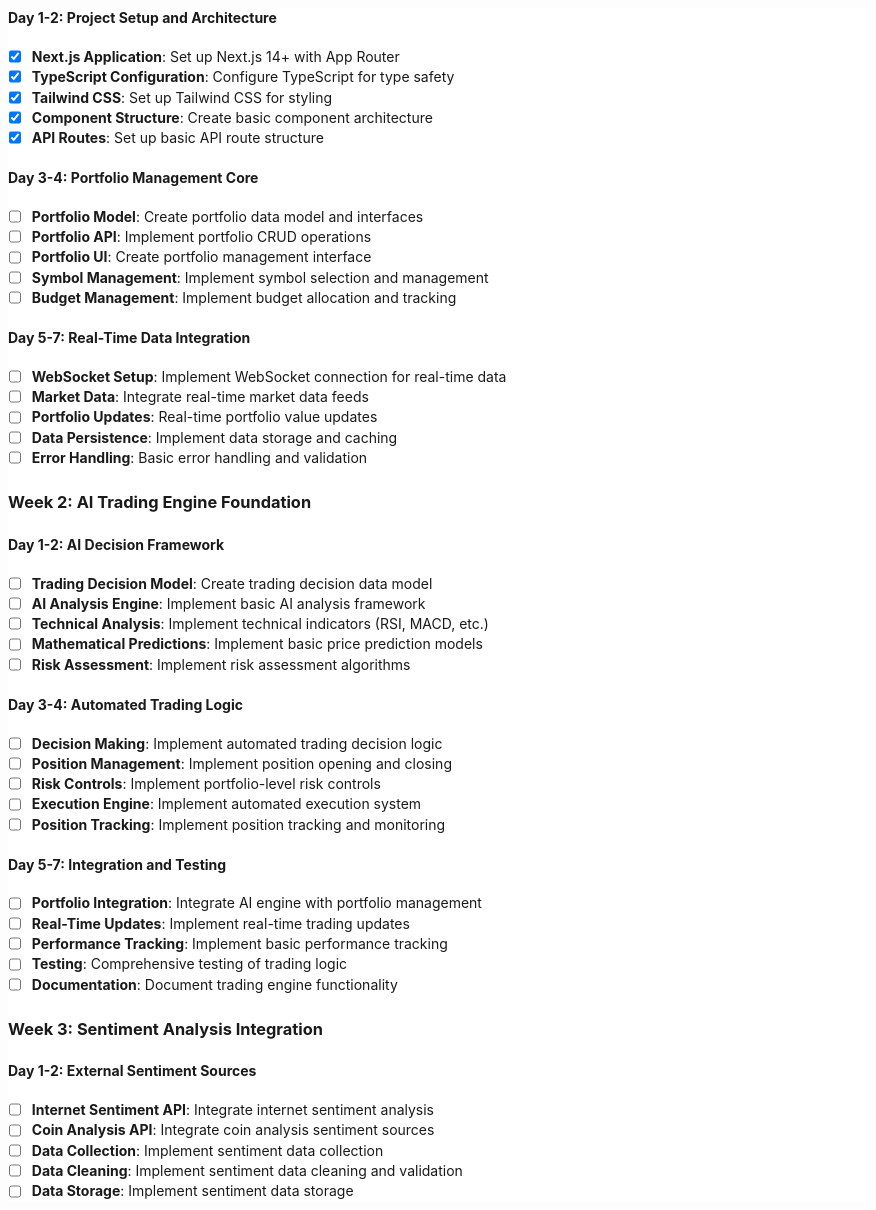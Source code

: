 #### Day 1-2: Project Setup and Architecture
- [x] **Next.js Application**: Set up Next.js 14+ with App Router
- [x] **TypeScript Configuration**: Configure TypeScript for type safety
- [x] **Tailwind CSS**: Set up Tailwind CSS for styling
- [x] **Component Structure**: Create basic component architecture
- [x] **API Routes**: Set up basic API route structure

#### Day 3-4: Portfolio Management Core
- [ ] **Portfolio Model**: Create portfolio data model and interfaces
- [ ] **Portfolio API**: Implement portfolio CRUD operations
- [ ] **Portfolio UI**: Create portfolio management interface
- [ ] **Symbol Management**: Implement symbol selection and management
- [ ] **Budget Management**: Implement budget allocation and tracking

#### Day 5-7: Real-Time Data Integration
- [ ] **WebSocket Setup**: Implement WebSocket connection for real-time data
- [ ] **Market Data**: Integrate real-time market data feeds
- [ ] **Portfolio Updates**: Real-time portfolio value updates
- [ ] **Data Persistence**: Implement data storage and caching
- [ ] **Error Handling**: Basic error handling and validation

### Week 2: AI Trading Engine Foundation

#### Day 1-2: AI Decision Framework
- [ ] **Trading Decision Model**: Create trading decision data model
- [ ] **AI Analysis Engine**: Implement basic AI analysis framework
- [ ] **Technical Analysis**: Implement technical indicators (RSI, MACD, etc.)
- [ ] **Mathematical Predictions**: Implement basic price prediction models
- [ ] **Risk Assessment**: Implement risk assessment algorithms

#### Day 3-4: Automated Trading Logic
- [ ] **Decision Making**: Implement automated trading decision logic
- [ ] **Position Management**: Implement position opening and closing
- [ ] **Risk Controls**: Implement portfolio-level risk controls
- [ ] **Execution Engine**: Implement automated execution system
- [ ] **Position Tracking**: Implement position tracking and monitoring

#### Day 5-7: Integration and Testing
- [ ] **Portfolio Integration**: Integrate AI engine with portfolio management
- [ ] **Real-Time Updates**: Implement real-time trading updates
- [ ] **Performance Tracking**: Implement basic performance tracking
- [ ] **Testing**: Comprehensive testing of trading logic
- [ ] **Documentation**: Document trading engine functionality

### Week 3: Sentiment Analysis Integration

#### Day 1-2: External Sentiment Sources
- [ ] **Internet Sentiment API**: Integrate internet sentiment analysis
- [ ] **Coin Analysis API**: Integrate coin analysis sentiment sources
- [ ] **Data Collection**: Implement sentiment data collection
- [ ] **Data Cleaning**: Implement sentiment data cleaning and validation
- [ ] **Data Storage**: Implement sentiment data storage
